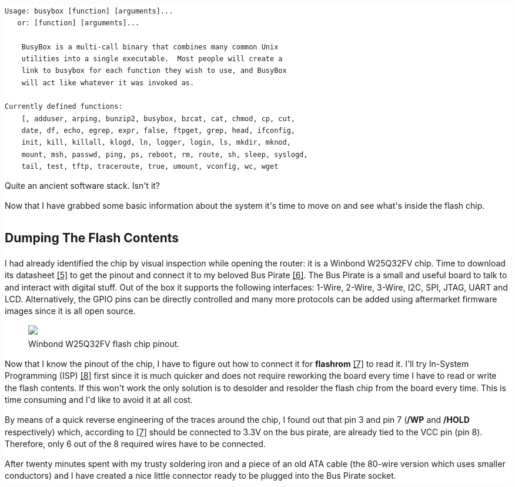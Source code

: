 	Usage: busybox [function] [arguments]...
	   or: [function] [arguments]...

		BusyBox is a multi-call binary that combines many common Unix
		utilities into a single executable.  Most people will create a
		link to busybox for each function they wish to use, and BusyBox
		will act like whatever it was invoked as.

	Currently defined functions:
		[, adduser, arping, bunzip2, busybox, bzcat, cat, chmod, cp, cut,
		date, df, echo, egrep, expr, false, ftpget, grep, head, ifconfig,
		init, kill, killall, klogd, ln, logger, login, ls, mkdir, mknod,
		mount, msh, passwd, ping, ps, reboot, rm, route, sh, sleep, syslogd,
		tail, test, tftp, traceroute, true, umount, vconfig, wc, wget

Quite an ancient software stack. Isn't it?

Now that I have grabbed some basic information about the system it's time to
move on and see what's inside the flash chip.

## Dumping The Flash Contents

I had already identified the chip by visual inspection while opening the router:
it is a Winbond W25Q32FV chip. Time to download its datasheet [\[5\]][5] to get
the pinout and connect it to my beloved Bus Pirate [\[6\]][6]. The Bus Pirate
is a small and useful board to talk to and interact with digital stuff. Out of
the box it supports the following interfaces: 1-Wire, 2-Wire, 3-Wire, I2C, SPI,
JTAG, UART and LCD. Alternatively, the GPIO pins can be directly controlled and
many more protocols can be added using aftermarket firmware images since it is
all open source.

<figure>
<a href="/res/img/wf2419_hacking/flash_pinout.gif">
	<img src="/res/img/wf2419_hacking/flash_pinout.gif"/>
</a>
<figcaption>Winbond W25Q32FV flash chip pinout.</figcaption>
</figure>

Now that I know the pinout of the chip, I have to figure out how to connect it
for __flashrom__ [\[7\]][7] to read it. I'll try In-System Programming
(ISP) [\[8\]][8] first since it is much quicker and does not require reworking
the board every time I have to read or write the flash contents. If this won't
work the only solution is to desolder and resolder the flash chip from the board
every time. This is time consuming and I'd like to avoid it at all cost.

By means of a quick reverse engineering of the traces around the chip, I found
out that pin 3 and pin 7 (__/WP__ and __/HOLD__ respectively) which, according
to [\[7\]][7] should be connected to 3.3V on the bus pirate, are already tied to
the VCC pin (pin 8). Therefore, only 6 out of the 8 required wires have to be
connected.

After twenty minutes spent with my trusty soldering iron and a piece of an old
ATA cable (the 80-wire version which uses smaller conductors) and I have
created a nice little connector ready to be plugged into the Bus Pirate socket.


[1]: http://www.netis-systems.com/Suppory/de_details/id/1/de/181.html
[2]: https://www.thirtythreeforty.net/posts/2020/05/hacking-reolink-cameras-for-fun-and-profit/
[3]: https://www.fcc.gov/general/equipment-authorization-procedures 
[4]: https://lost-contact.mit.edu/afs/sur5r.net/service/drivers+doc/Realtek/RTL8196C%20Datasheet.pdf
[5]: https://www.winbond.com/resource-files/w25q32fv%20revi%2010202015.pdf
[6]: http://dangerousprototypes.com/docs/Bus_Pirate
[7]: https://www.flashrom.org/Bus_Pirate
[8]: https://www.flashrom.org/ISP
[9]: https://github.com/devttys0/sasquatch
[10]: https://en.wikipedia.org/wiki/SquashFS
[11]: https://en.wikipedia.org/wiki/Device_file
[12]: https://squashfs-lzma.org/
[13]: http://www.netis-systems.com/Suppory/gpl.html
[14]: https://github.com/electricant/netis-wf2419-router-hacking/blob/master/firmware.extracted_new/mkimg.sh
[15]: https://en.wikipedia.org/wiki/Buildroot
[16]: https://www.linux-mips.org/wiki/Lexra